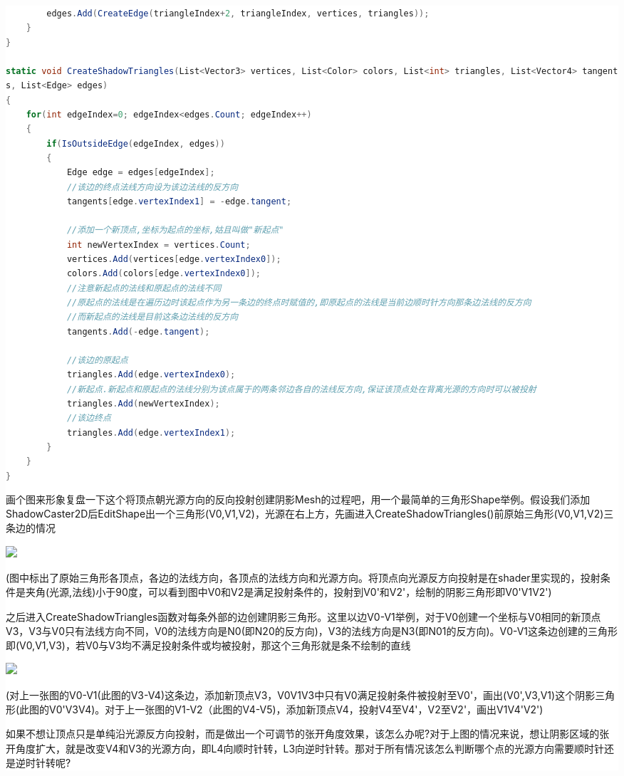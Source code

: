 ```C#
        edges.Add(CreateEdge(triangleIndex+2, triangleIndex, vertices, triangles));
    }
}

static void CreateShadowTriangles(List<Vector3> vertices, List<Color> colors, List<int> triangles, List<Vector4> tangents, List<Edge> edges)
{
    for(int edgeIndex=0; edgeIndex<edges.Count; edgeIndex++)
    {
        if(IsOutsideEdge(edgeIndex, edges))
        {
            Edge edge = edges[edgeIndex];
            //该边的终点法线方向设为该边法线的反方向
            tangents[edge.vertexIndex1] = -edge.tangent;
            
            //添加一个新顶点,坐标为起点的坐标,姑且叫做"新起点"
            int newVertexIndex = vertices.Count;
            vertices.Add(vertices[edge.vertexIndex0]);
            colors.Add(colors[edge.vertexIndex0]);
            //注意新起点的法线和原起点的法线不同
            //原起点的法线是在遍历边时该起点作为另一条边的终点时赋值的,即原起点的法线是当前边顺时针方向那条边法线的反方向
            //而新起点的法线是目前这条边法线的反方向
            tangents.Add(-edge.tangent);
            
            //该边的原起点
            triangles.Add(edge.vertexIndex0);
            //新起点.新起点和原起点的法线分别为该点属于的两条邻边各自的法线反方向,保证该顶点处在背离光源的方向时可以被投射
            triangles.Add(newVertexIndex);
            //该边终点
            triangles.Add(edge.vertexIndex1);
        }
    }
}
```

画个图来形象复盘一下这个将顶点朝光源方向的反向投射创建阴影Mesh的过程吧，用一个最简单的三角形Shape举例。假设我们添加ShadowCaster2D后EditShape出一个三角形(V0,V1,V2)，光源在右上方，先画进入CreateShadowTriangles()前原始三角形(V0,V1,V2)三条边的情况

![](https://pic1.zhimg.com/80/v2-7e480209f96fd97d516682b2b3fab1e8_720w.jpg)

(图中标出了原始三角形各顶点，各边的法线方向，各顶点的法线方向和光源方向。将顶点向光源反方向投射是在shader里实现的，投射条件是夹角(光源,法线)小于90度，可以看到图中V0和V2是满足投射条件的，投射到V0'和V2'，绘制的阴影三角形即V0'V1V2')

之后进入CreateShadowTriangles函数对每条外部的边创建阴影三角形。这里以边V0-V1举例，对于V0创建一个坐标与V0相同的新顶点V3，V3与V0只有法线方向不同，V0的法线方向是N0(即N20的反方向)，V3的法线方向是N3(即N01的反方向)。V0-V1这条边创建的三角形即(V0,V1,V3)，若V0与V3均不满足投射条件或均被投射，那这个三角形就是条不绘制的直线

![](https://pic2.zhimg.com/80/v2-07c6934da8de3322b199307ffec2e8c9_720w.jpg)

(对上一张图的V0-V1(此图的V3-V4)这条边，添加新顶点V3，V0V1V3中只有V0满足投射条件被投射至V0'，画出(V0',V3,V1)这个阴影三角形(此图的V0'V3V4)。对于上一张图的V1-V2（此图的V4-V5)，添加新顶点V4，投射V4至V4'，V2至V2'，画出V1V4'V2')

如果不想让顶点只是单纯沿光源反方向投射，而是做出一个可调节的张开角度效果，该怎么办呢?对于上图的情况来说，想让阴影区域的张开角度扩大，就是改变V4和V3的光源方向，即L4向顺时针转，L3向逆时针转。那对于所有情况该怎么判断哪个点的光源方向需要顺时针还是逆时针转呢?
